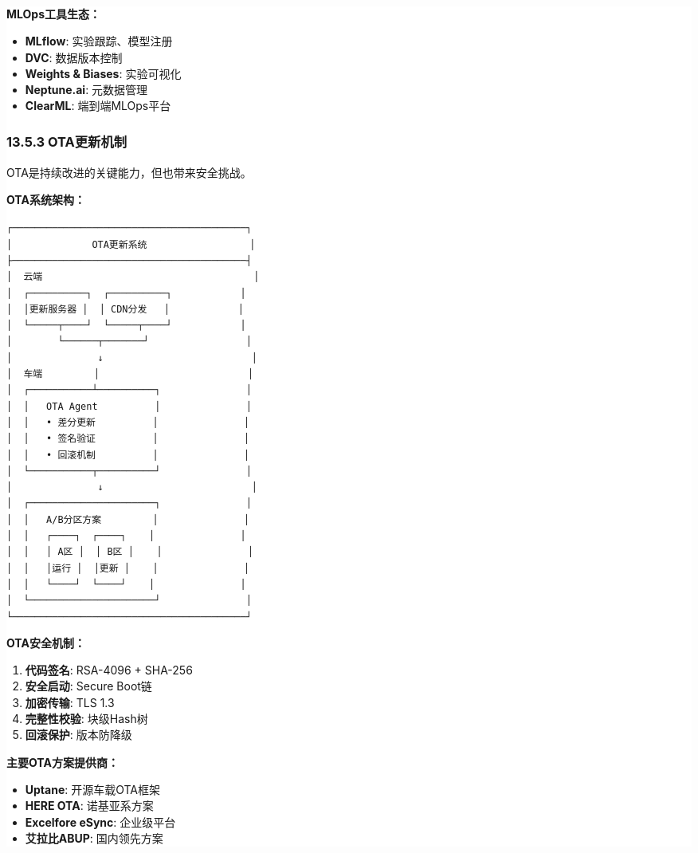 **MLOps工具生态：**
- **MLflow**: 实验跟踪、模型注册
- **DVC**: 数据版本控制
- **Weights & Biases**: 实验可视化
- **Neptune.ai**: 元数据管理
- **ClearML**: 端到端MLOps平台

### 13.5.3 OTA更新机制

OTA是持续改进的关键能力，但也带来安全挑战。

**OTA系统架构：**
```
┌─────────────────────────────────────────┐
│              OTA更新系统                  │
├─────────────────────────────────────────┤
│  云端                                     │
│  ┌──────────┐  ┌──────────┐            │
│  │更新服务器 │  │ CDN分发   │            │
│  └─────┬────┘  └─────┬────┘            │
│        └──────┬───────┘                 │
│               ↓                          │
│  车端         │                          │
│  ┌───────────┴──────────┐               │
│  │   OTA Agent          │               │
│  │   • 差分更新          │               │
│  │   • 签名验证          │               │
│  │   • 回滚机制          │               │
│  └───────────┬──────────┘               │
│               ↓                          │
│  ┌──────────────────────┐               │
│  │   A/B分区方案         │               │
│  │   ┌────┐  ┌────┐    │               │
│  │   │ A区 │  │ B区 │    │               │
│  │   │运行 │  │更新 │    │               │
│  │   └────┘  └────┘    │               │
│  └──────────────────────┘               │
└─────────────────────────────────────────┘
```

**OTA安全机制：**
1. **代码签名**: RSA-4096 + SHA-256
2. **安全启动**: Secure Boot链
3. **加密传输**: TLS 1.3
4. **完整性校验**: 块级Hash树
5. **回滚保护**: 版本防降级

**主要OTA方案提供商：**
- **Uptane**: 开源车载OTA框架
- **HERE OTA**: 诺基亚系方案
- **Excelfore eSync**: 企业级平台
- **艾拉比ABUP**: 国内领先方案
